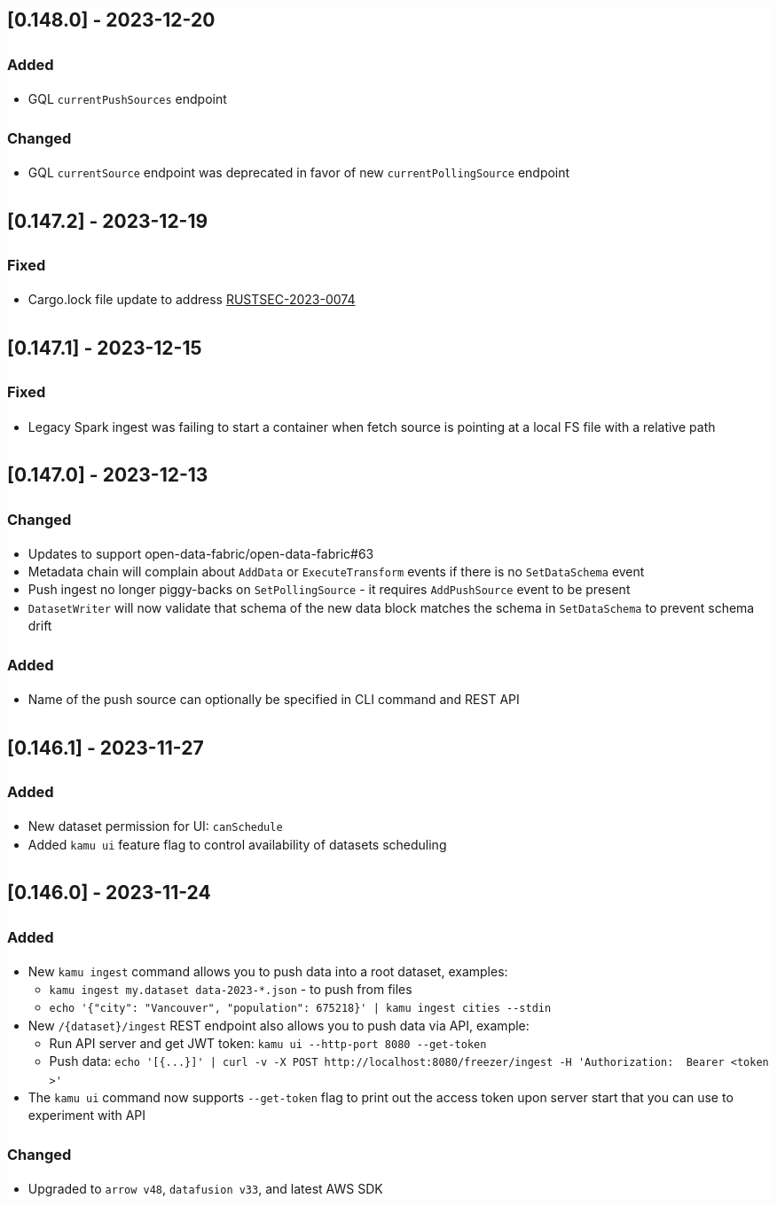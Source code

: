 ## [0.148.0] - 2023-12-20
### Added
- GQL `currentPushSources` endpoint
### Changed
- GQL `currentSource` endpoint was deprecated in favor of new `currentPollingSource` endpoint

## [0.147.2] - 2023-12-19
### Fixed
- Cargo.lock file update to address [RUSTSEC-2023-0074](https://rustsec.org/advisories/RUSTSEC-2023-0074)

## [0.147.1] - 2023-12-15
### Fixed
- Legacy Spark ingest was failing to start a container when fetch source is pointing at a local FS file with a relative path

## [0.147.0] - 2023-12-13
### Changed
- Updates to support open-data-fabric/open-data-fabric#63
- Metadata chain will complain about `AddData` or `ExecuteTransform` events if there is no `SetDataSchema` event
- Push ingest no longer piggy-backs on `SetPollingSource` - it requires `AddPushSource` event to be present
- `DatasetWriter` will now validate that schema of the new data block matches the schema in `SetDataSchema` to prevent schema drift
### Added
- Name of the push source can optionally be specified in CLI command and REST API

## [0.146.1] - 2023-11-27
### Added
- New dataset permission for UI: `canSchedule`
- Added `kamu ui` feature flag to control availability of datasets scheduling

## [0.146.0] - 2023-11-24
### Added
- New `kamu ingest` command allows you to push data into a root dataset, examples:
  - `kamu ingest my.dataset data-2023-*.json` - to push from files
  - `echo '{"city": "Vancouver", "population": 675218}' | kamu ingest cities --stdin`
- New `/{dataset}/ingest` REST endpoint also allows you to push data via API, example:
  - Run API server and get JWT token: `kamu ui --http-port 8080 --get-token`
  - Push data: `echo '[{...}]' | curl -v -X POST http://localhost:8080/freezer/ingest -H 'Authorization:  Bearer <token>'`
- The `kamu ui` command now supports `--get-token` flag to print out the access token upon server start that you can use to experiment with API
### Changed
- Upgraded to `arrow v48`, `datafusion v33`, and latest AWS SDK
